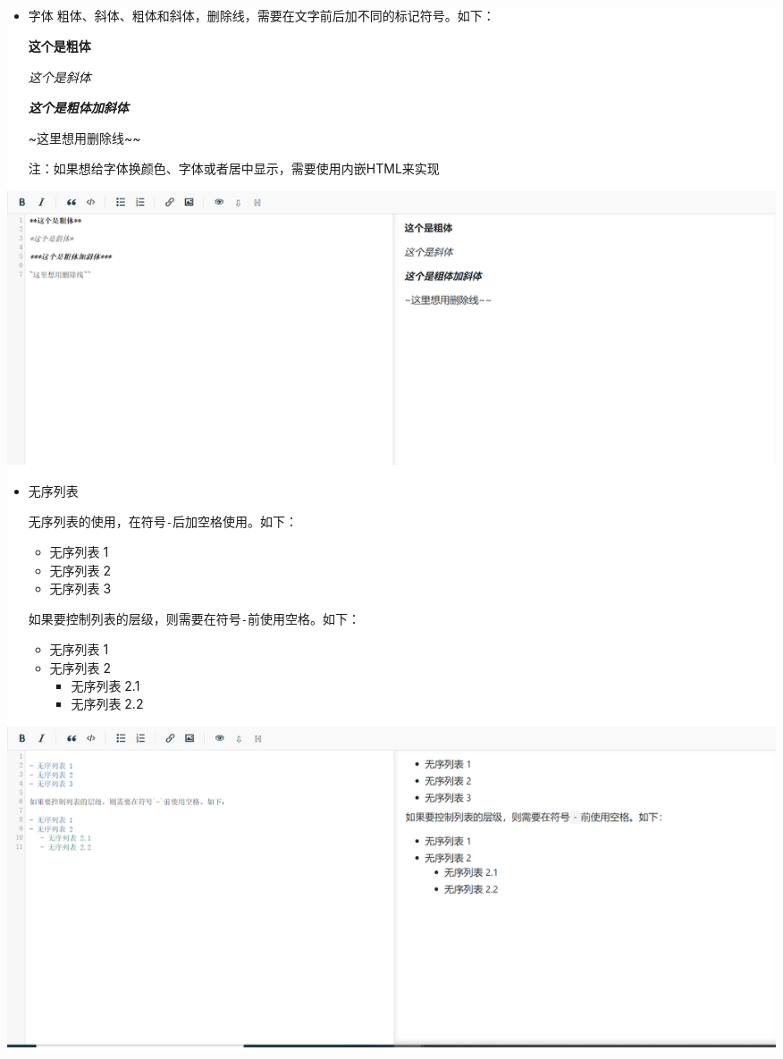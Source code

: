 - 字体
粗体、斜体、粗体和斜体，删除线，需要在文字前后加不同的标记符号。如下：

    **这个是粗体**

    *这个是斜体*

    ***这个是粗体加斜体***

    ~这里想用删除线~~

   注：如果想给字体换颜色、字体或者居中显示，需要使用内嵌HTML来实现

![hello](../images/press/font.png "FONT")

- 无序列表

    无序列表的使用，在符号`-`后加空格使用。如下：

    - 无序列表 1
    - 无序列表 2
    - 无序列表 3

    如果要控制列表的层级，则需要在符号`-`前使用空格。如下：

    - 无序列表 1
    - 无序列表 2
      - 无序列表 2.1
      - 无序列表 2.2

![hello](../images/press/unorder.png "UNORDER")
